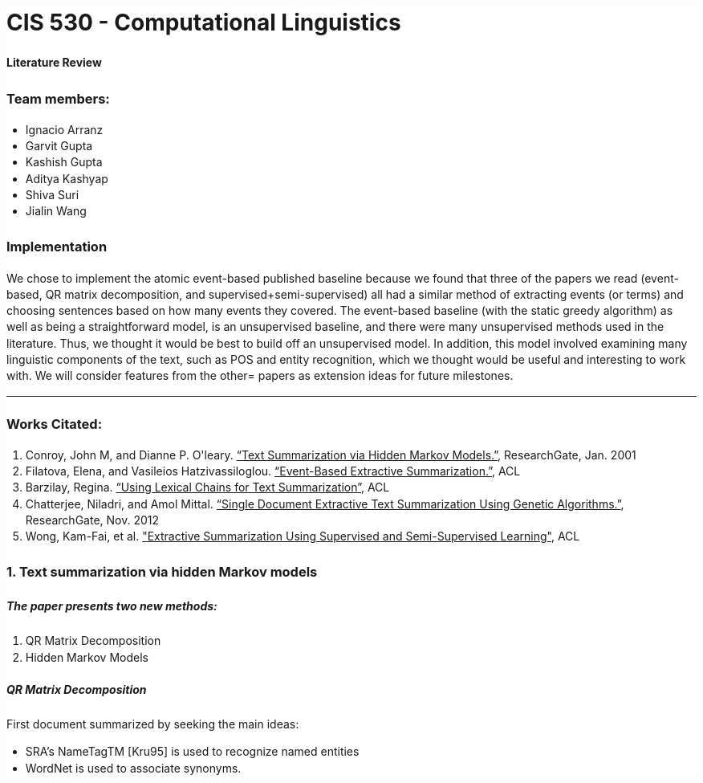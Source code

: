 # CIS 530 - Computational Linguistics
#### Literature Review
### Team members:
- Ignacio Arranz
- Garvit Gupta
- Kashish Gupta
- Aditya Kashyap
- Shiva Suri
- Jialin Wang

### Implementation

We chose to implement the atomic event-based published baseline because we found that three of the papers we read (event-based, QR matrix decomposition, and supervised+semi-supervised) all had a similar method of extracting events (or terms) and choosing sentences based on how many events they covered. The event-based baseline (with the static greedy algorithm) as well as being a straightforward model, is an unsupervised baseline, and there were many unsupervised methods used in the literature. Thus, we thought it would be best to build off an unsupervised model. In addition, this model involved examining many linguistic components of the text, such as POS and entity recognition, which we thought would be useful and interesting to work with. We will consider features from the other= papers as extension ideas for future milestones.

---

### Works Citated:
1. Conroy, John M, and Dianne P. O'leary. [“Text Summarization via Hidden Markov Models.”](Https://Www.researchgate.net/Publication/224890789_Text_summarization_via_hidden_Markov_models), ResearchGate, Jan. 2001
2. Filatova, Elena, and Vasileios Hatzivassiloglou. [“Event-Based Extractive Summarization.”](www.aclweb.org/anthology/W04-1017), ACL
3. Barzilay, Regina. [“Using Lexical Chains for Text Summarization”]( www.aclweb.org/anthology/W97-0703), ACL
4. Chatterjee, Niladri, and Amol Mittal. [“Single Document Extractive Text Summarization Using Genetic Algorithms.”]( www.researchgate.net/publication/260741276_Single_document_extractive_text_summarization_using_Genetic_Algorithms), ResearchGate, Nov. 2012
5. Wong, Kam-Fai, et al. ["Extractive Summarization Using Supervised and Semi-Supervised Learning"](anthology.aclweb.org/C/C08/C08-1124.pdf), ACL


### 1. Text summarization via hidden Markov models
##### The paper presents two new methods:
1. QR Matrix Decomposition
2. Hidden Markov Models

##### QR Matrix Decomposition
First document summarized by seeking the main ideas:
- SRA’s NameTagTM [Kru95] is used to recognize named entities
- WordNet is used to associate synonyms.
